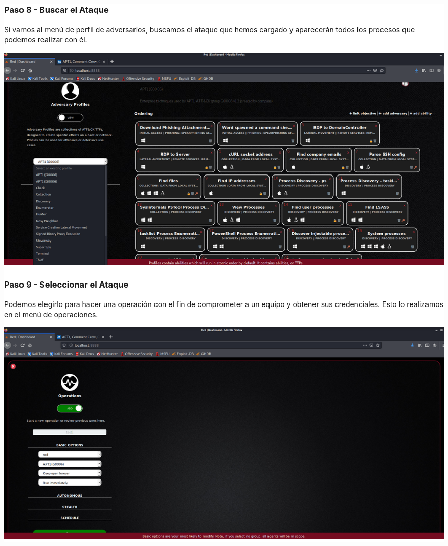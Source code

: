 ### Paso 8 - Buscar el Ataque

Si vamos al menú de perfil de adversarios, buscamos el ataque que hemos cargado y aparecerán todos los procesos que podemos realizar con él.

![alt text](./Imagenes/Ambiente-Caldera/caldera-mitre-guide-STEP8.png "Buscar Ataque")

### Paso 9 - Seleccionar el Ataque

Podemos elegirlo para hacer una operación con el fin de comprometer a un equipo y obtener sus credenciales. Esto lo realizamos en el menú de operaciones.

![alt text](./Imagenes/Ambiente-Caldera/caldera-mitre-guide-STEP9.png "Seleccionar Ataque")
